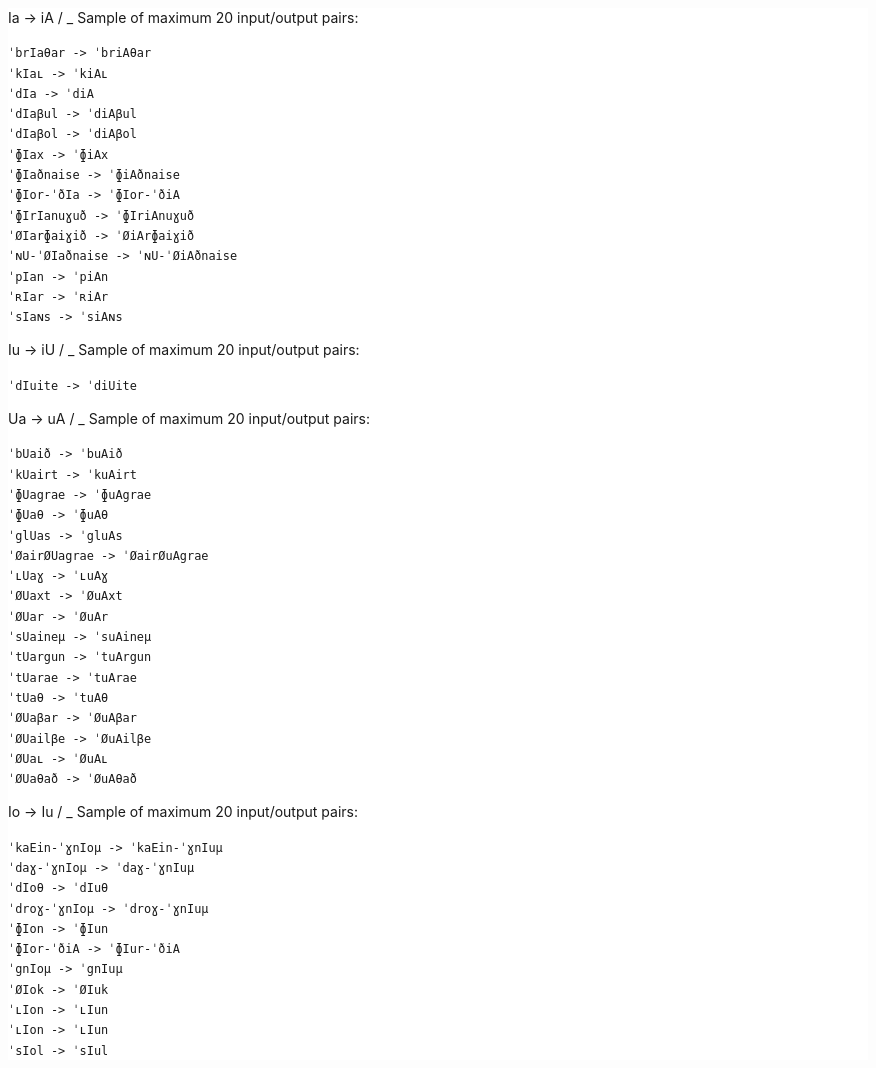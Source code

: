 
Ia -> iA / _
Sample of maximum 20 input/output pairs:

	ˈbrIaθar -> ˈbriAθar
	ˈkIaʟ -> ˈkiAʟ
	ˈdIa -> ˈdiA
	ˈdIaβul -> ˈdiAβul
	ˈdIaβol -> ˈdiAβol
	ˈɸIax -> ˈɸiAx
	ˈɸIaðnaise -> ˈɸiAðnaise
	ˈɸIor-ˈðIa -> ˈɸIor-ˈðiA
	ˈɸIrIanuɣuð -> ˈɸIriAnuɣuð
	ˈØIarɸaiɣið -> ˈØiArɸaiɣið
	ˈɴU-ˈØIaðnaise -> ˈɴU-ˈØiAðnaise
	ˈpIan -> ˈpiAn
	ˈʀIar -> ˈʀiAr
	ˈsIaɴs -> ˈsiAɴs


Iu -> iU / _
Sample of maximum 20 input/output pairs:

	ˈdIuite -> ˈdiUite


Ua -> uA / _
Sample of maximum 20 input/output pairs:

	ˈbUaið -> ˈbuAið
	ˈkUairt -> ˈkuAirt
	ˈɸUagrae -> ˈɸuAgrae
	ˈɸUaθ -> ˈɸuAθ
	ˈglUas -> ˈgluAs
	ˈØairØUagrae -> ˈØairØuAgrae
	ˈʟUaɣ -> ˈʟuAɣ
	ˈØUaxt -> ˈØuAxt
	ˈØUar -> ˈØuAr
	ˈsUaineμ -> ˈsuAineμ
	ˈtUargun -> ˈtuArgun
	ˈtUarae -> ˈtuArae
	ˈtUaθ -> ˈtuAθ
	ˈØUaβar -> ˈØuAβar
	ˈØUailβe -> ˈØuAilβe
	ˈØUaʟ -> ˈØuAʟ
	ˈØUaθað -> ˈØuAθað


Io -> Iu / _
Sample of maximum 20 input/output pairs:

	ˈkaEin-ˈɣnIoμ -> ˈkaEin-ˈɣnIuμ
	ˈdaɣ-ˈɣnIoμ -> ˈdaɣ-ˈɣnIuμ
	ˈdIoθ -> ˈdIuθ
	ˈdroɣ-ˈɣnIoμ -> ˈdroɣ-ˈɣnIuμ
	ˈɸIon -> ˈɸIun
	ˈɸIor-ˈðiA -> ˈɸIur-ˈðiA
	ˈgnIoμ -> ˈgnIuμ
	ˈØIok -> ˈØIuk
	ˈʟIon -> ˈʟIun
	ˈʟIon -> ˈʟIun
	ˈsIol -> ˈsIul
